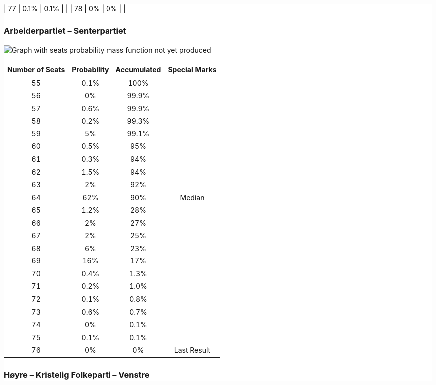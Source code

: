 | 77 | 0.1% | 0.1% |  |
| 78 | 0% | 0% |  |

### Arbeiderpartiet – Senterpartiet

![Graph with seats probability mass function not yet produced](2025-05-02-Verian-coalitions-seats-pmf-ap–sp.png "Seats Probability Mass Function")

| Number of Seats | Probability | Accumulated | Special Marks |
|:---------------:|:-----------:|:-----------:|:-------------:|
| 55 | 0.1% | 100% |  |
| 56 | 0% | 99.9% |  |
| 57 | 0.6% | 99.9% |  |
| 58 | 0.2% | 99.3% |  |
| 59 | 5% | 99.1% |  |
| 60 | 0.5% | 95% |  |
| 61 | 0.3% | 94% |  |
| 62 | 1.5% | 94% |  |
| 63 | 2% | 92% |  |
| 64 | 62% | 90% | Median |
| 65 | 1.2% | 28% |  |
| 66 | 2% | 27% |  |
| 67 | 2% | 25% |  |
| 68 | 6% | 23% |  |
| 69 | 16% | 17% |  |
| 70 | 0.4% | 1.3% |  |
| 71 | 0.2% | 1.0% |  |
| 72 | 0.1% | 0.8% |  |
| 73 | 0.6% | 0.7% |  |
| 74 | 0% | 0.1% |  |
| 75 | 0.1% | 0.1% |  |
| 76 | 0% | 0% | Last Result |

### Høyre – Kristelig Folkeparti – Venstre
